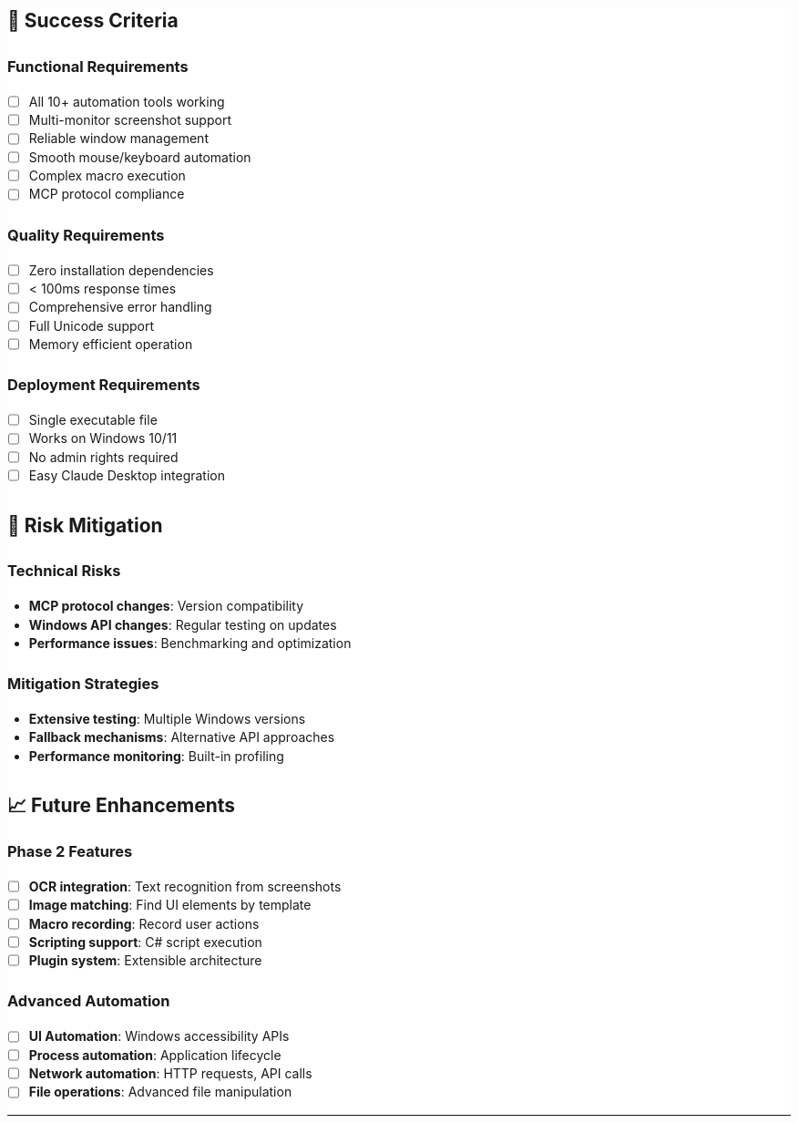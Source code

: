 ## 🎯 Success Criteria

### **Functional Requirements**
- [ ] All 10+ automation tools working
- [ ] Multi-monitor screenshot support
- [ ] Reliable window management
- [ ] Smooth mouse/keyboard automation
- [ ] Complex macro execution
- [ ] MCP protocol compliance

### **Quality Requirements**
- [ ] Zero installation dependencies
- [ ] < 100ms response times
- [ ] Comprehensive error handling
- [ ] Full Unicode support
- [ ] Memory efficient operation

### **Deployment Requirements**
- [ ] Single executable file
- [ ] Works on Windows 10/11
- [ ] No admin rights required
- [ ] Easy Claude Desktop integration

## 🚧 Risk Mitigation

### **Technical Risks**
- **MCP protocol changes**: Version compatibility
- **Windows API changes**: Regular testing on updates
- **Performance issues**: Benchmarking and optimization

### **Mitigation Strategies**
- **Extensive testing**: Multiple Windows versions
- **Fallback mechanisms**: Alternative API approaches
- **Performance monitoring**: Built-in profiling

## 📈 Future Enhancements

### **Phase 2 Features**
- [ ] **OCR integration**: Text recognition from screenshots
- [ ] **Image matching**: Find UI elements by template
- [ ] **Macro recording**: Record user actions
- [ ] **Scripting support**: C# script execution
- [ ] **Plugin system**: Extensible architecture

### **Advanced Automation**
- [ ] **UI Automation**: Windows accessibility APIs
- [ ] **Process automation**: Application lifecycle
- [ ] **Network automation**: HTTP requests, API calls
- [ ] **File operations**: Advanced file manipulation

---